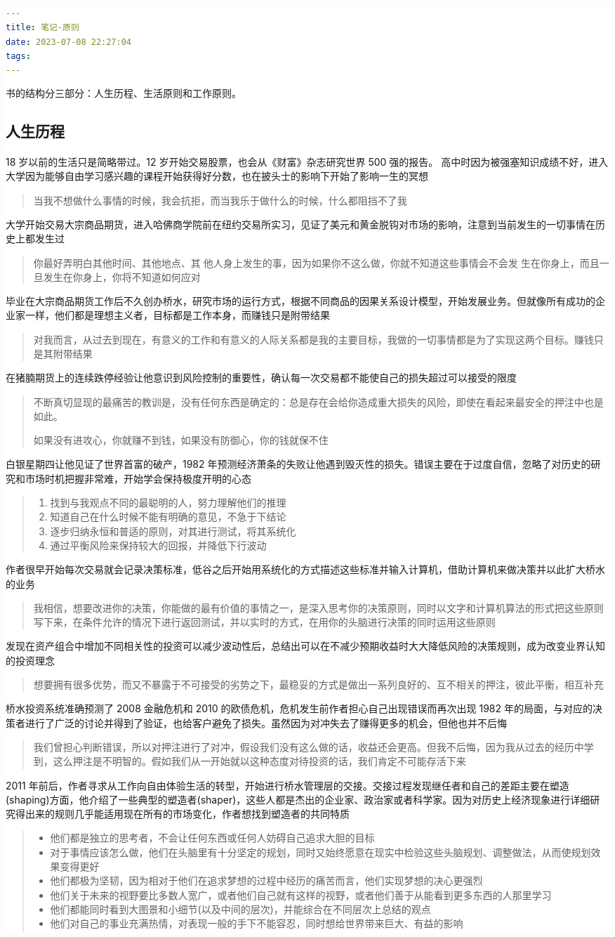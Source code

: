 ```yaml
---
title: 笔记-原则
date: 2023-07-08 22:27:04
tags:
---
```


书的结构分三部分：人生历程、生活原则和工作原则。

## 人生历程

18 岁以前的生活只是简略带过。12 岁开始交易股票，也会从《财富》杂志研究世界 500 强的报告。
高中时因为被强塞知识成绩不好，进入大学因为能够自由学习感兴趣的课程开始获得好分数，也在披头士的影响下开始了影响一生的冥想


> 当我不想做什么事情的时候，我会抗拒，而当我乐于做什么的时候，什么都阻挡不了我


大学开始交易大宗商品期货，进入哈佛商学院前在纽约交易所实习，见证了美元和黄金脱钩对市场的影响，注意到当前发生的一切事情在历史上都发生过
> 你最好弄明白其他时间、其他地点、其 他人身上发生的事，因为如果你不这么做，你就不知道这些事情会不会发 生在你身上，而且一旦发生在你身上，你将不知道如何应对


毕业在大宗商品期货工作后不久创办桥水，研究市场的运行方式，根据不同商品的因果关系设计模型，开始发展业务。但就像所有成功的企业家一样，他们都是理想主义者，目标都是工作本身，而赚钱只是附带结果

> 对我而言，从过去到现在，有意义的工作和有意义的人际关系都是我的主要目标，我做的一切事情都是为了实现这两个目标。赚钱只是其附带结果

在猪腩期货上的连续跌停经验让他意识到风险控制的重要性，确认每一次交易都不能使自己的损失超过可以接受的限度
> 不断真切显现的最痛苦的教训是，没有任何东西是确定的：总是存在会给你造成重大损失的风险，即使在看起来最安全的押注中也是如此。
>
> 如果没有进攻心，你就赚不到钱，如果没有防御心，你的钱就保不住

白银星期四让他见证了世界首富的破产，1982 年预测经济萧条的失败让他遇到毁灭性的损失。错误主要在于过度自信，忽略了对历史的研究和市场时机把握非常难，开始学会保持极度开明的心态
> 1. 找到与我观点不同的最聪明的人，努力理解他们的推理
> 2. 知道自己在什么时候不能有明确的意见，不急于下结论
> 3. 逐步归纳永恒和普适的原则，对其进行测试，将其系统化
> 4. 通过平衡风险来保持较大的回报，并降低下行波动

 作者很早开始每次交易就会记录决策标准，低谷之后开始用系统化的方式描述这些标准并输入计算机，借助计算机来做决策并以此扩大桥水的业务

> 我相信，想要改进你的决策，你能做的最有价值的事情之一，是深入思考你的决策原则，同时以文字和计算机算法的形式把这些原则写下来，在条件允许的情况下进行返回测试，并以实时的方式，在用你的头脑进行决策的同时运用这些原则

发现在资产组合中增加不同相关性的投资可以减少波动性后，总结出可以在不减少预期收益时大大降低风险的决策规则，成为改变业界认知的投资理念
> 想要拥有很多优势，而又不暴露于不可接受的劣势之下，最稳妥的方式是做出一系列良好的、互不相关的押注，彼此平衡，相互补充

桥水投资系统准确预测了 2008 金融危机和 2010 的欧债危机，危机发生前作者担心自己出现错误而再次出现 1982 年的局面，与对应的决策者进行了广泛的讨论并得到了验证，也给客户避免了损失。虽然因为对冲失去了赚得更多的机会，但他也并不后悔
> 我们曾担心判断错误，所以对押注进行了对冲，假设我们没有这么做的话，收益还会更高。但我不后悔，因为我从过去的经历中学到，这么押注是不明智的。假如我们从一开始就以这种态度对待投资的话，我们肯定不可能存活下来


2011 年前后，作者寻求从工作向自由体验生活的转型，开始进行桥水管理层的交接。交接过程发现继任者和自己的差距主要在塑造(shaping)方面，他介绍了一些典型的塑造者(shaper)，这些人都是杰出的企业家、政治家或者科学家。因为对历史上经济现象进行详细研究得出来的规则几乎能适用现在所有的市场变化，作者想找到塑造者的共同特质
> - 他们都是独立的思考者，不会让任何东西或任何人妨碍自己追求大胆的目标
> - 对于事情应该怎么做，他们在头脑里有十分坚定的规划，同时又始终愿意在现实中检验这些头脑规划、调整做法，从而使规划效果变得更好
> - 他们都极为坚韧，因为相对于他们在追求梦想的过程中经历的痛苦而言，他们实现梦想的决心更强烈
> - 他们关于未来的视野要比多数人宽广，或者他们自己就有这样的视野，或者他们善于从能看到更多东西的人那里学习
> - 他们都能同时看到大图景和小细节(以及中间的层次)，并能综合在不同层次上总结的观点
> - 他们对自己的事业充满热情，对表现一般的手下不能容忍，同时想给世界带来巨大、有益的影响
